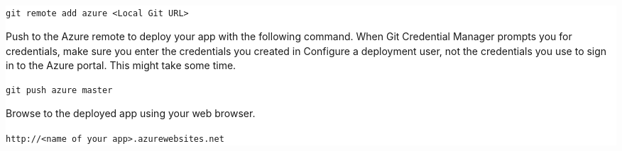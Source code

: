    ```Shell
   git remote add azure <Local Git URL>
   ```

   Push to the Azure remote to deploy your app with the following command. When Git Credential Manager prompts you for credentials, make sure you enter the credentials you created in Configure a deployment user, not the credentials you use to sign in to the Azure portal. This might take some time.
   
   ```Shell
   git push azure master
   ```
   
Browse to the deployed app using your web browser.

   ```Shell
   http://<name of your app>.azurewebsites.net
   ```
